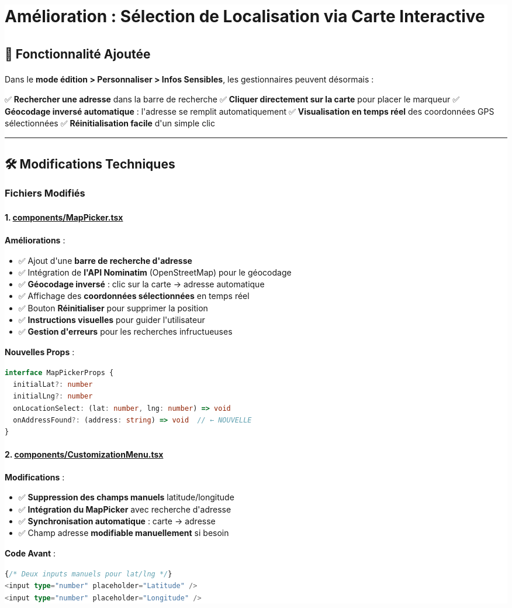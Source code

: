 # Amélioration : Sélection de Localisation via Carte Interactive

## 🎯 Fonctionnalité Ajoutée

Dans le **mode édition > Personnaliser > Infos Sensibles**, les gestionnaires peuvent désormais :

✅ **Rechercher une adresse** dans la barre de recherche
✅ **Cliquer directement sur la carte** pour placer le marqueur
✅ **Géocodage inversé automatique** : l'adresse se remplit automatiquement
✅ **Visualisation en temps réel** des coordonnées GPS sélectionnées
✅ **Réinitialisation facile** d'un simple clic

---

## 🛠️ Modifications Techniques

### Fichiers Modifiés

#### 1. [components/MapPicker.tsx](components/MapPicker.tsx)

**Améliorations** :
- ✅ Ajout d'une **barre de recherche d'adresse**
- ✅ Intégration de **l'API Nominatim** (OpenStreetMap) pour le géocodage
- ✅ **Géocodage inversé** : clic sur la carte → adresse automatique
- ✅ Affichage des **coordonnées sélectionnées** en temps réel
- ✅ Bouton **Réinitialiser** pour supprimer la position
- ✅ **Instructions visuelles** pour guider l'utilisateur
- ✅ **Gestion d'erreurs** pour les recherches infructueuses

**Nouvelles Props** :
```typescript
interface MapPickerProps {
  initialLat?: number
  initialLng?: number
  onLocationSelect: (lat: number, lng: number) => void
  onAddressFound?: (address: string) => void  // ← NOUVELLE
}
```

#### 2. [components/CustomizationMenu.tsx](components/CustomizationMenu.tsx)

**Modifications** :
- ✅ **Suppression des champs manuels** latitude/longitude
- ✅ **Intégration du MapPicker** avec recherche d'adresse
- ✅ **Synchronisation automatique** : carte → adresse
- ✅ Champ adresse **modifiable manuellement** si besoin

**Code Avant** :
```typescript
{/* Deux inputs manuels pour lat/lng */}
<input type="number" placeholder="Latitude" />
<input type="number" placeholder="Longitude" />
```
